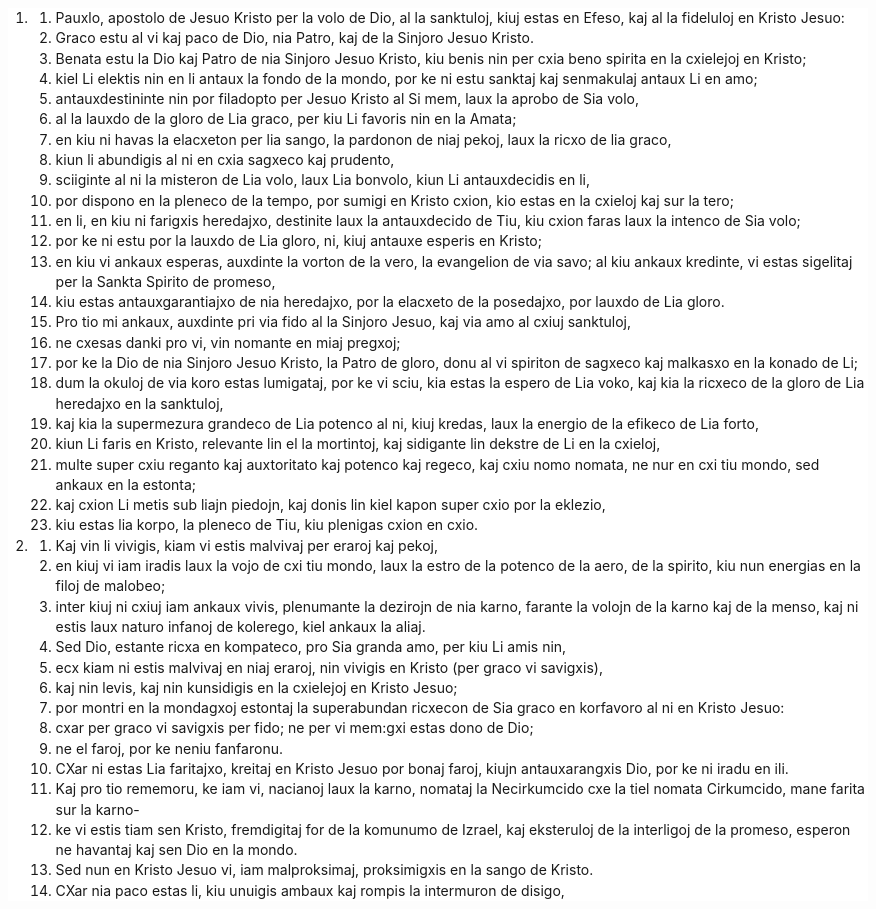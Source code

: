 <ol>
  <li>
    <ol>
      <li>Pauxlo, apostolo de Jesuo Kristo per la volo de Dio, al la sanktuloj,  kiuj estas en Efeso, kaj al la fideluloj en Kristo Jesuo:</li>
      <li>Graco estu al vi kaj paco de Dio, nia Patro, kaj de la Sinjoro Jesuo Kristo.</li>
      <li>Benata estu la Dio kaj Patro de nia Sinjoro Jesuo Kristo, kiu benis nin per cxia beno spirita en la cxielejoj en Kristo;</li>
      <li>kiel Li elektis nin en li antaux la fondo de la mondo, por ke ni estu sanktaj kaj senmakulaj antaux Li en amo;</li>
      <li>antauxdestininte nin por filadopto per Jesuo Kristo al Si mem, laux la aprobo de Sia volo,</li>
      <li>al la lauxdo de la gloro de Lia graco, per kiu Li favoris nin en la Amata;</li>
      <li>en kiu ni havas la elacxeton per lia sango, la pardonon de niaj pekoj,  laux la ricxo de lia graco,</li>
      <li>kiun li abundigis al ni en cxia sagxeco kaj prudento,</li>
      <li>sciiginte al ni la misteron de Lia volo, laux Lia bonvolo, kiun Li antauxdecidis en li,</li>
      <li>por dispono en la pleneco de la tempo, por sumigi en Kristo cxion, kio estas en la cxieloj kaj sur la tero;</li>
      <li>en li, en kiu ni farigxis heredajxo, destinite laux la antauxdecido de Tiu, kiu cxion faras laux la intenco de Sia volo;</li>
      <li>por ke ni estu por la lauxdo de Lia gloro, ni, kiuj antauxe esperis en Kristo;</li>
      <li>en kiu vi ankaux esperas, auxdinte la vorton de la vero, la evangelion de via savo; al kiu ankaux kredinte, vi estas sigelitaj per la Sankta Spirito de promeso,</li>
      <li>kiu estas antauxgarantiajxo de nia heredajxo, por la elacxeto de la posedajxo, por lauxdo de Lia gloro.</li>
      <li>Pro tio mi ankaux, auxdinte pri via fido al la Sinjoro Jesuo, kaj via amo al cxiuj sanktuloj,</li>
      <li>ne cxesas danki pro vi, vin nomante en miaj pregxoj;</li>
      <li>por ke la Dio de nia Sinjoro Jesuo Kristo, la Patro de gloro, donu al vi spiriton de sagxeco kaj malkasxo en la konado de Li;</li>
      <li>dum la okuloj de via koro estas lumigataj, por ke vi sciu, kia estas la espero de Lia voko, kaj kia la ricxeco de la gloro de Lia heredajxo en la sanktuloj,</li>
      <li>kaj kia la supermezura grandeco de Lia potenco al ni, kiuj kredas, laux la energio de la efikeco de Lia forto,</li>
      <li>kiun Li faris en Kristo, relevante lin el la mortintoj, kaj sidigante lin dekstre de Li en la cxieloj,</li>
      <li>multe super cxiu reganto kaj auxtoritato kaj potenco kaj regeco, kaj cxiu nomo nomata, ne nur en cxi tiu mondo, sed ankaux en la estonta;</li>
      <li>kaj cxion Li metis sub liajn piedojn, kaj donis lin kiel kapon super cxio por la eklezio,</li>
      <li>kiu estas lia korpo, la pleneco de Tiu, kiu plenigas cxion en cxio.</li>
    </ol>
  </li>
  <li>
    <ol>
      <li>Kaj vin li vivigis, kiam vi estis malvivaj per eraroj kaj pekoj,</li>
      <li>en kiuj vi iam iradis laux la vojo de cxi tiu mondo, laux la estro de la potenco de la aero, de la spirito, kiu nun energias en la filoj de malobeo;</li>
      <li>inter kiuj ni cxiuj iam ankaux vivis, plenumante la dezirojn de nia karno, farante la volojn de la karno kaj de la menso, kaj ni estis laux naturo infanoj de kolerego, kiel ankaux la aliaj.</li>
      <li>Sed Dio, estante ricxa en kompateco, pro Sia granda amo, per kiu Li amis nin,</li>
      <li>ecx kiam ni estis malvivaj en niaj eraroj, nin vivigis en Kristo (per graco vi savigxis),</li>
      <li>kaj nin levis, kaj nin kunsidigis en la cxielejoj en Kristo Jesuo;</li>
      <li>por montri en la mondagxoj estontaj la superabundan ricxecon de Sia graco en korfavoro al ni en Kristo Jesuo:</li>
      <li>cxar per graco vi savigxis per fido; ne per vi mem:gxi estas dono de Dio;</li>
      <li>ne el faroj, por ke neniu fanfaronu.</li>
      <li>CXar ni estas Lia faritajxo, kreitaj en Kristo Jesuo por bonaj faroj,  kiujn antauxarangxis Dio, por ke ni iradu en ili.</li>
      <li>Kaj pro tio rememoru, ke iam vi, nacianoj laux la karno, nomataj la Necirkumcido cxe la tiel nomata Cirkumcido, mane farita sur la karno-</li>
      <li>ke vi estis tiam sen Kristo, fremdigitaj for de la komunumo de Izrael,  kaj eksteruloj de la interligoj de la promeso, esperon ne havantaj kaj sen Dio en la mondo.</li>
      <li>Sed nun en Kristo Jesuo vi, iam malproksimaj, proksimigxis en la sango de Kristo.</li>
      <li>CXar nia paco estas li, kiu unuigis ambaux kaj rompis la intermuron de disigo,</li>